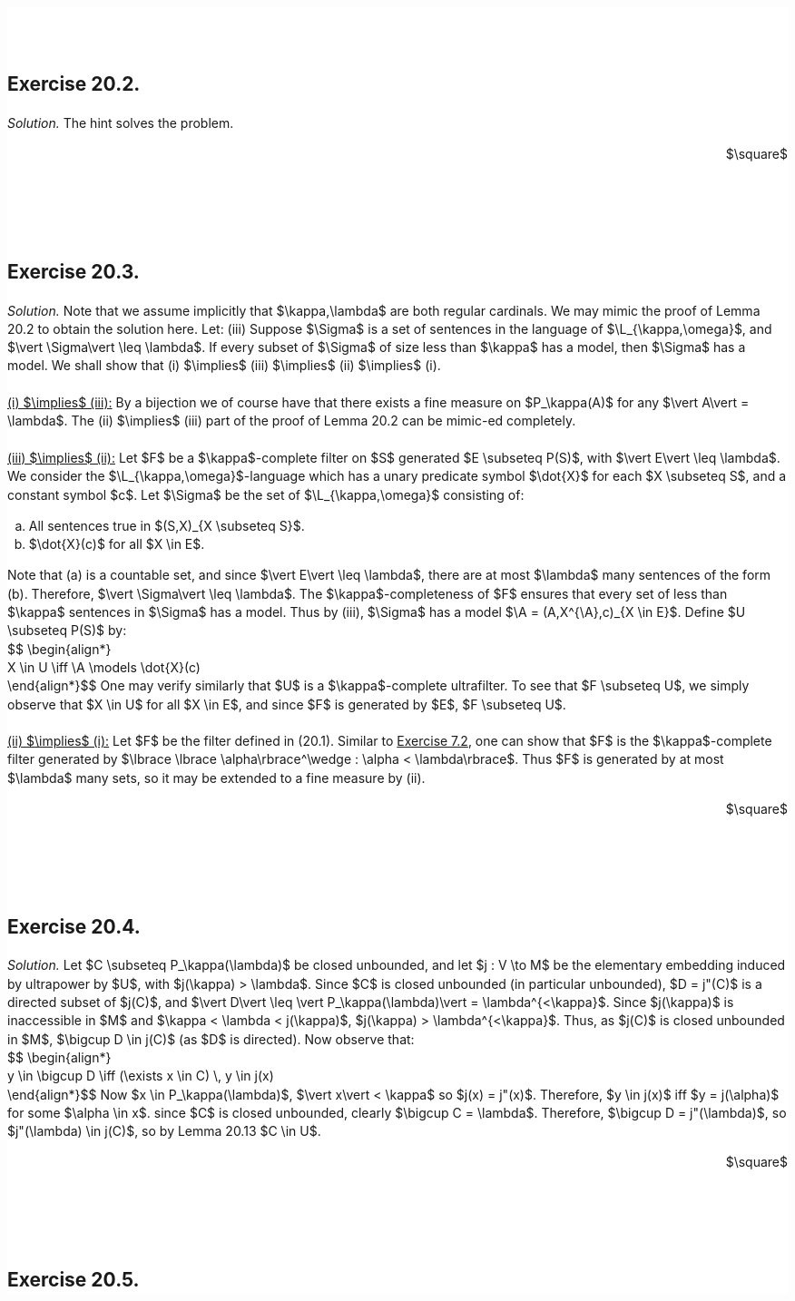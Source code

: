<br/>
<a name="ex20.2"></a><br/>
<h2>Exercise 20.2.</h2>
<i>Solution.</i> The hint solves the problem.<p align="right">$\square$</p><br/>
<br/>
<a name="ex20.3"></a><br/>
<h2>Exercise 20.3.</h2>
<i>Solution.</i> Note that we assume implicitly that $\kappa,\lambda$ are both regular cardinals. We may mimic the proof of Lemma 20.2 to obtain the solution here. Let:
(iii) Suppose $\Sigma$ is a set of sentences in the language of $\L_{\kappa,\omega}$, and $\vert \Sigma\vert  \leq \lambda$. If every subset of $\Sigma$ of size less than $\kappa$ has a model, then $\Sigma$ has a model.
We shall show that (i) $\implies$ (iii) $\implies$ (ii) $\implies$ (i).<br/>
<br/>
<u>(i) $\implies$ (iii):</u> By a bijection we of course have that there exists a fine measure on $P_\kappa(A)$ for any $\vert A\vert  = \lambda$. The (ii) $\implies$ (iii) part of the proof of Lemma 20.2 can be mimic-ed completely.<br/>
<br/>
<u>(iii) $\implies$ (ii):</u> Let $F$ be a $\kappa$-complete filter on $S$ generated $E \subseteq P(S)$, with $\vert E\vert  \leq \lambda$. We consider the $\L_{\kappa,\omega}$-language which has a unary predicate symbol $\dot{X}$ for each $X \subseteq S$, and a constant symbol $c$. Let $\Sigma$ be the set of $\L_{\kappa,\omega}$ consisting of:
<ol type=a>
<li> All sentences true in $(S,X)_{X \subseteq S}$.</li>
<li> $\dot{X}(c)$ for all $X \in E$.</li></ol>
Note that (a) is a countable set, and since $\vert E\vert  \leq \lambda$, there are at most $\lambda$ many sentences of the form (b). Therefore, $\vert \Sigma\vert  \leq \lambda$. The $\kappa$-completeness of $F$ ensures that every set of less than $\kappa$ sentences in $\Sigma$ has a model. Thus by (iii), $\Sigma$ has a model $\A = (A,X^{\A},c)_{X \in E}$. Define $U \subseteq P(S)$ by:<br/>
$$
\begin{align*}<br/>
X \in U \iff \A \models \dot{X}(c)<br/>
\end{align*}$$
One may verify similarly that $U$ is a $\kappa$-complete ultrafilter. To see that $F \subseteq U$, we simply observe that $X \in U$ for all $X \in E$, and since $F$ is generated by $E$, $F \subseteq U$.<br/>
<br/>
<u>(ii) $\implies$ (i):</u> Let $F$ be the filter defined in (20.1). Similar to <a href="https://clementyung.github.io/jech-solutions/chapter-7#ex7.2">Exercise 7.2</a>, one can show that $F$ is the $\kappa$-complete filter generated by $\lbrace \lbrace \alpha\rbrace^\wedge : \alpha < \lambda\rbrace$. Thus $F$ is generated by at most $\lambda$ many sets, so it may be extended to a fine measure by (ii).<p align="right">$\square$</p><br/>
<br/>
<a name="ex20.4"></a><br/>
<h2>Exercise 20.4.</h2>
<i>Solution.</i> Let $C \subseteq P_\kappa(\lambda)$ be closed unbounded, and let $j : V \to M$ be the elementary embedding induced by ultrapower by $U$, with $j(\kappa) > \lambda$. Since $C$ is closed unbounded (in particular unbounded), $D = j"(C)$ is a directed subset of $j(C)$, and $\vert D\vert  \leq \vert P_\kappa(\lambda)\vert  = \lambda^{<\kappa}$. Since $j(\kappa)$ is inaccessible in $M$ and $\kappa < \lambda < j(\kappa)$, $j(\kappa) > \lambda^{<\kappa}$. Thus, as $j(C)$ is closed unbounded in $M$, $\bigcup D \in j(C)$ (as $D$ is directed). Now observe that:<br/>
$$
\begin{align*}<br/>
y \in \bigcup D \iff (\exists x \in C) \, y \in j(x)<br/>
\end{align*}$$
Now $x \in P_\kappa(\lambda)$, $\vert x\vert  < \kappa$ so $j(x) = j"(x)$. Therefore, $y \in j(x)$ iff $y = j(\alpha)$ for some $\alpha \in x$. since $C$ is closed unbounded, clearly $\bigcup C = \lambda$. Therefore, $\bigcup D = j"(\lambda)$, so $j"(\lambda) \in j(C)$, so by Lemma 20.13 $C \in U$.<p align="right">$\square$</p><br/>
<br/>
<a name="ex20.5"></a><br/>
<h2>Exercise 20.5.</h2>